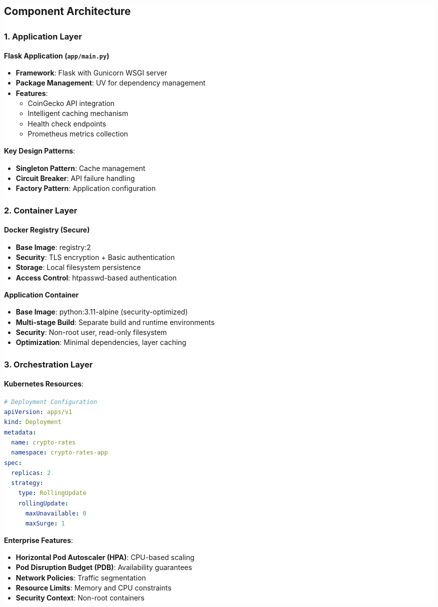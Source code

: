 ## Component Architecture

### 1. Application Layer

**Flask Application (`app/main.py`)**
- **Framework**: Flask with Gunicorn WSGI server
- **Package Management**: UV for dependency management
- **Features**:
  - CoinGecko API integration
  - Intelligent caching mechanism
  - Health check endpoints
  - Prometheus metrics collection

**Key Design Patterns**:
- **Singleton Pattern**: Cache management
- **Circuit Breaker**: API failure handling
- **Factory Pattern**: Application configuration

### 2. Container Layer

**Docker Registry (Secure)**
- **Base Image**: registry:2
- **Security**: TLS encryption + Basic authentication
- **Storage**: Local filesystem persistence
- **Access Control**: htpasswd-based authentication

**Application Container**
- **Base Image**: python:3.11-alpine (security-optimized)
- **Multi-stage Build**: Separate build and runtime environments
- **Security**: Non-root user, read-only filesystem
- **Optimization**: Minimal dependencies, layer caching

### 3. Orchestration Layer

**Kubernetes Resources**:

```yaml
# Deployment Configuration
apiVersion: apps/v1
kind: Deployment
metadata:
  name: crypto-rates
  namespace: crypto-rates-app
spec:
  replicas: 2
  strategy:
    type: RollingUpdate
    rollingUpdate:
      maxUnavailable: 0
      maxSurge: 1
```

**Enterprise Features**:
- **Horizontal Pod Autoscaler (HPA)**: CPU-based scaling
- **Pod Disruption Budget (PDB)**: Availability guarantees
- **Network Policies**: Traffic segmentation
- **Resource Limits**: Memory and CPU constraints
- **Security Context**: Non-root containers
